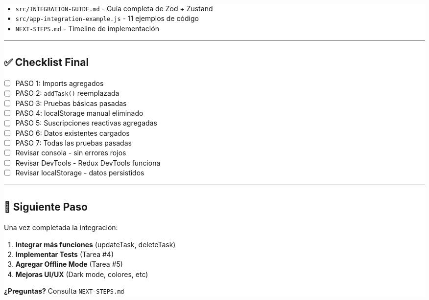 - `src/INTEGRATION-GUIDE.md` - Guía completa de Zod + Zustand
- `src/app-integration-example.js` - 11 ejemplos de código
- `NEXT-STEPS.md` - Timeline de implementación

---

## ✅ Checklist Final

- [ ] PASO 1: Imports agregados
- [ ] PASO 2: `addTask()` reemplazada
- [ ] PASO 3: Pruebas básicas pasadas
- [ ] PASO 4: localStorage manual eliminado
- [ ] PASO 5: Suscripciones reactivas agregadas
- [ ] PASO 6: Datos existentes cargados
- [ ] PASO 7: Todas las pruebas pasadas
- [ ] Revisar consola - sin errores rojos
- [ ] Revisar DevTools - Redux DevTools funciona
- [ ] Revisar localStorage - datos persistidos

---

## 🎉 Siguiente Paso

Una vez completada la integración:

1. **Integrar más funciones** (updateTask, deleteTask)
2. **Implementar Tests** (Tarea #4)
3. **Agregar Offline Mode** (Tarea #5)
4. **Mejoras UI/UX** (Dark mode, colores, etc)

**¿Preguntas?** Consulta `NEXT-STEPS.md`
